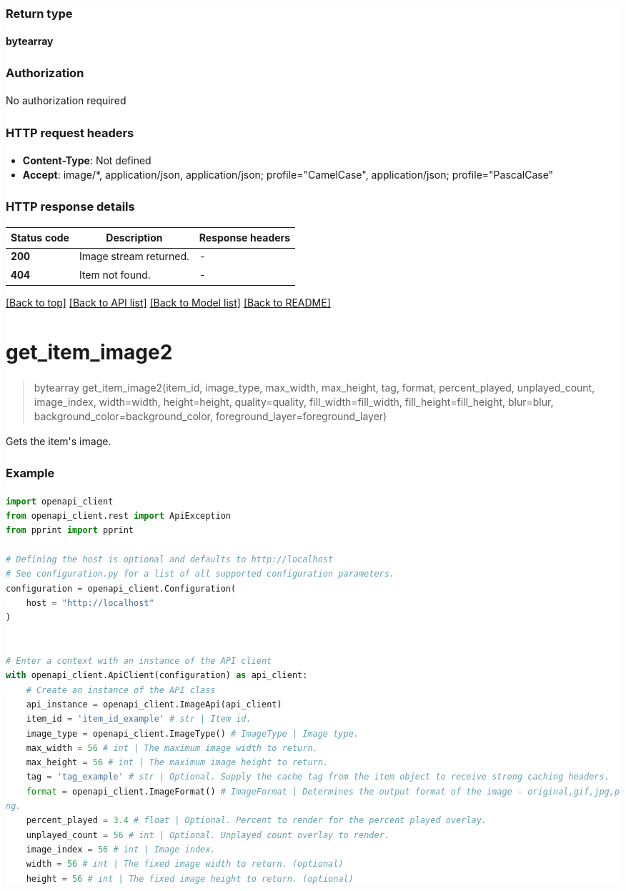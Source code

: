 ### Return type

**bytearray**

### Authorization

No authorization required

### HTTP request headers

 - **Content-Type**: Not defined
 - **Accept**: image/*, application/json, application/json; profile="CamelCase", application/json; profile="PascalCase"

### HTTP response details

| Status code | Description | Response headers |
|-------------|-------------|------------------|
**200** | Image stream returned. |  -  |
**404** | Item not found. |  -  |

[[Back to top]](#) [[Back to API list]](../README.md#documentation-for-api-endpoints) [[Back to Model list]](../README.md#documentation-for-models) [[Back to README]](../README.md)

# **get_item_image2**
> bytearray get_item_image2(item_id, image_type, max_width, max_height, tag, format, percent_played, unplayed_count, image_index, width=width, height=height, quality=quality, fill_width=fill_width, fill_height=fill_height, blur=blur, background_color=background_color, foreground_layer=foreground_layer)

Gets the item's image.

### Example


```python
import openapi_client
from openapi_client.rest import ApiException
from pprint import pprint

# Defining the host is optional and defaults to http://localhost
# See configuration.py for a list of all supported configuration parameters.
configuration = openapi_client.Configuration(
    host = "http://localhost"
)


# Enter a context with an instance of the API client
with openapi_client.ApiClient(configuration) as api_client:
    # Create an instance of the API class
    api_instance = openapi_client.ImageApi(api_client)
    item_id = 'item_id_example' # str | Item id.
    image_type = openapi_client.ImageType() # ImageType | Image type.
    max_width = 56 # int | The maximum image width to return.
    max_height = 56 # int | The maximum image height to return.
    tag = 'tag_example' # str | Optional. Supply the cache tag from the item object to receive strong caching headers.
    format = openapi_client.ImageFormat() # ImageFormat | Determines the output format of the image - original,gif,jpg,png.
    percent_played = 3.4 # float | Optional. Percent to render for the percent played overlay.
    unplayed_count = 56 # int | Optional. Unplayed count overlay to render.
    image_index = 56 # int | Image index.
    width = 56 # int | The fixed image width to return. (optional)
    height = 56 # int | The fixed image height to return. (optional)
```
